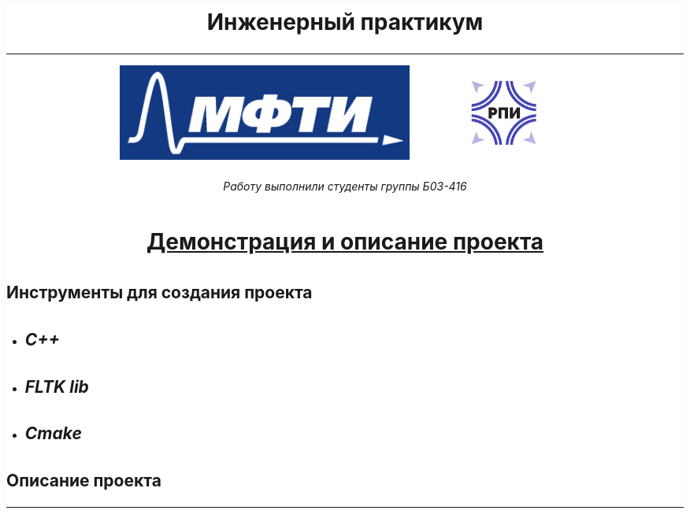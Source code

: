 <h1 align="center">Инженерный практикум</h1>

<hr>

<p align="center">
    <img src="logo.jpg" alt="logo" height="120" width="400"/>
    <img src="logo_2.jpg" alt="logo_2" height="120" width="200"/>
</p>

<h6 align="center">Работу выполнили студенты группы Б03-416</h6>

<h1 align="center"><a  href="https://solitairevue.firebaseapp.com">Демонстрация и описание проекта</a></h1>

##  Инструменты для создания проекта <h3>

- ## *C++*
   
- ## *FLTK lib*

- ## *Cmake*

## Описание проекта

<hr>
